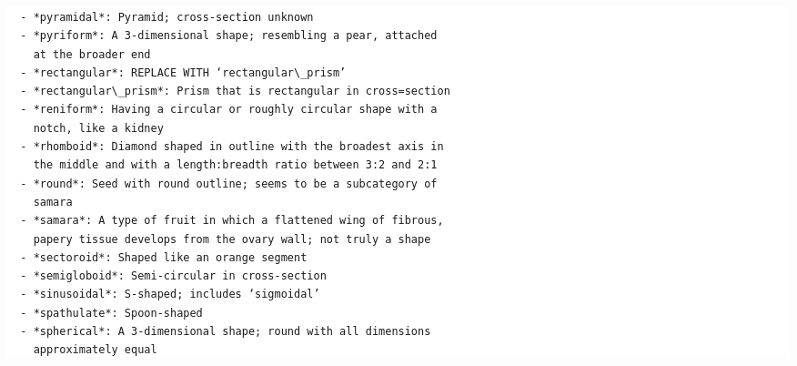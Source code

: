       - *pyramidal*: Pyramid; cross-section unknown
      - *pyriform*: A 3-dimensional shape; resembling a pear, attached
        at the broader end
      - *rectangular*: REPLACE WITH ‘rectangular\_prism’
      - *rectangular\_prism*: Prism that is rectangular in cross=section
      - *reniform*: Having a circular or roughly circular shape with a
        notch, like a kidney
      - *rhomboid*: Diamond shaped in outline with the broadest axis in
        the middle and with a length:breadth ratio between 3:2 and 2:1
      - *round*: Seed with round outline; seems to be a subcategory of
        samara
      - *samara*: A type of fruit in which a flattened wing of fibrous,
        papery tissue develops from the ovary wall; not truly a shape
      - *sectoroid*: Shaped like an orange segment
      - *semigloboid*: Semi-circular in cross-section
      - *sinusoidal*: S-shaped; includes ‘sigmoidal’
      - *spathulate*: Spoon-shaped
      - *spherical*: A 3-dimensional shape; round with all dimensions
        approximately equal
